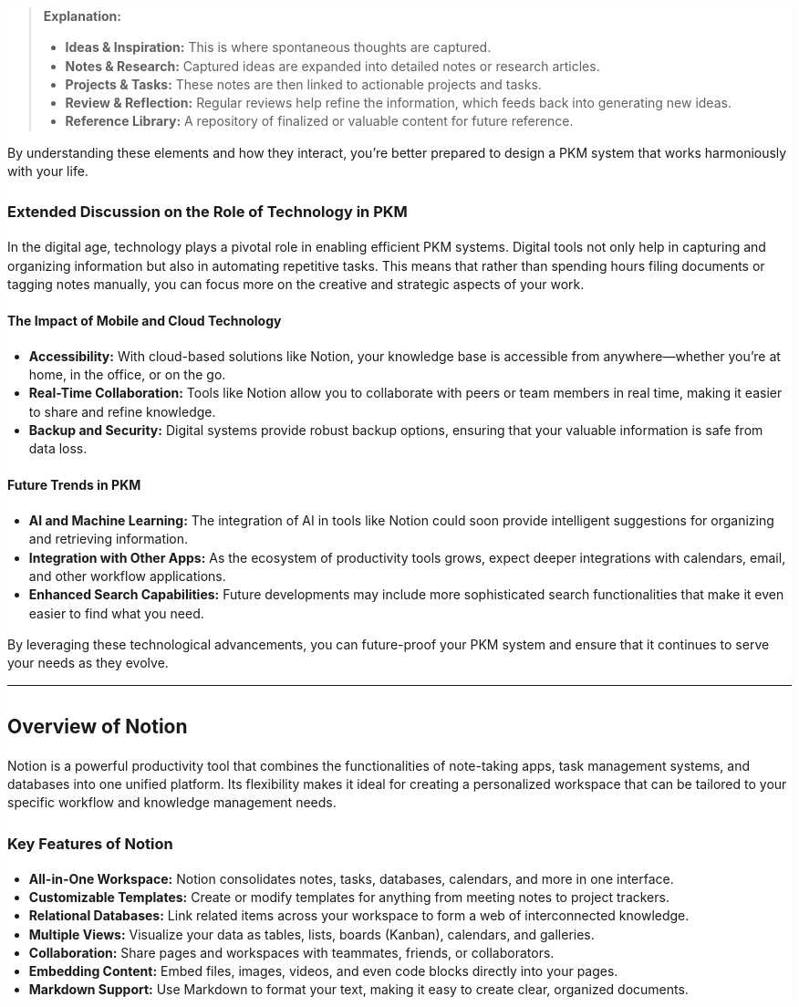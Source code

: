 > **Explanation:**
> - **Ideas & Inspiration:** This is where spontaneous thoughts are captured.
> - **Notes & Research:** Captured ideas are expanded into detailed notes or research articles.
> - **Projects & Tasks:** These notes are then linked to actionable projects and tasks.
> - **Review & Reflection:** Regular reviews help refine the information, which feeds back into generating new ideas.
> - **Reference Library:** A repository of finalized or valuable content for future reference.

By understanding these elements and how they interact, you’re better prepared to design a PKM system that works harmoniously with your life.

### Extended Discussion on the Role of Technology in PKM

In the digital age, technology plays a pivotal role in enabling efficient PKM systems. Digital tools not only help in capturing and organizing information but also in automating repetitive tasks. This means that rather than spending hours filing documents or tagging notes manually, you can focus more on the creative and strategic aspects of your work.

#### The Impact of Mobile and Cloud Technology

- **Accessibility:** With cloud-based solutions like Notion, your knowledge base is accessible from anywhere—whether you’re at home, in the office, or on the go.
- **Real-Time Collaboration:** Tools like Notion allow you to collaborate with peers or team members in real time, making it easier to share and refine knowledge.
- **Backup and Security:** Digital systems provide robust backup options, ensuring that your valuable information is safe from data loss.

#### Future Trends in PKM

- **AI and Machine Learning:** The integration of AI in tools like Notion could soon provide intelligent suggestions for organizing and retrieving information.
- **Integration with Other Apps:** As the ecosystem of productivity tools grows, expect deeper integrations with calendars, email, and other workflow applications.
- **Enhanced Search Capabilities:** Future developments may include more sophisticated search functionalities that make it even easier to find what you need.

By leveraging these technological advancements, you can future-proof your PKM system and ensure that it continues to serve your needs as they evolve.

---

## Overview of Notion

Notion is a powerful productivity tool that combines the functionalities of note-taking apps, task management systems, and databases into one unified platform. Its flexibility makes it ideal for creating a personalized workspace that can be tailored to your specific workflow and knowledge management needs.

### Key Features of Notion

- **All-in-One Workspace:** Notion consolidates notes, tasks, databases, calendars, and more in one interface.
- **Customizable Templates:** Create or modify templates for anything from meeting notes to project trackers.
- **Relational Databases:** Link related items across your workspace to form a web of interconnected knowledge.
- **Multiple Views:** Visualize your data as tables, lists, boards (Kanban), calendars, and galleries.
- **Collaboration:** Share pages and workspaces with teammates, friends, or collaborators.
- **Embedding Content:** Embed files, images, videos, and even code blocks directly into your pages.
- **Markdown Support:** Use Markdown to format your text, making it easy to create clear, organized documents.
